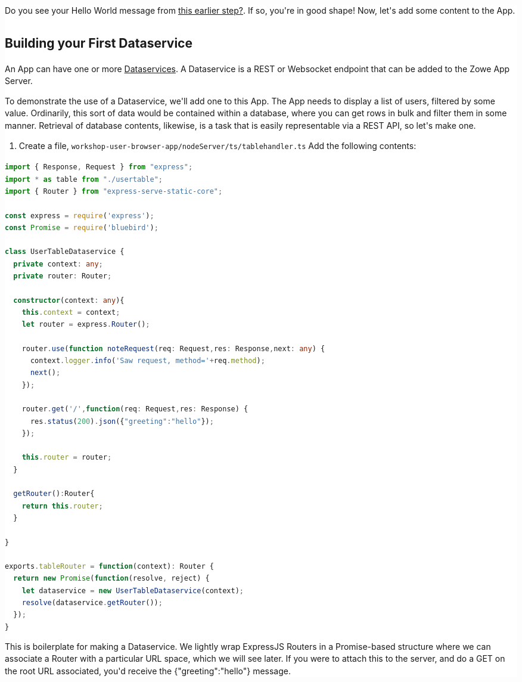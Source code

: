 Do you see your Hello World message from [this earlier step?](#constructing-a-simple-angular-ui). If so, you're in good shape! Now, let's add some content to the App.


## Building your First Dataservice
An App can have one or more [Dataservices](https://github.com/zowe/zlux/wiki/ZLUX-Dataservices). A Dataservice is a REST or Websocket endpoint that can be added to the Zowe App Server. 

To demonstrate the use of a Dataservice, we'll add one to this App. The App needs to display a list of users, filtered by some value. Ordinarily, this sort of data would be contained within a database, where you can get rows in bulk and filter them in some manner. Retrieval of database contents, likewise, is a task that is easily representable via a REST API, so let's make one.

1. Create a file, `workshop-user-browser-app/nodeServer/ts/tablehandler.ts`
Add the following contents:

```typescript
import { Response, Request } from "express";
import * as table from "./usertable";
import { Router } from "express-serve-static-core";

const express = require('express');
const Promise = require('bluebird');

class UserTableDataservice {
  private context: any;
  private router: Router;
  
  constructor(context: any){
    this.context = context;
    let router = express.Router();
    
    router.use(function noteRequest(req: Request,res: Response,next: any) {
      context.logger.info('Saw request, method='+req.method);
      next();
    });    
    
    router.get('/',function(req: Request,res: Response) {
      res.status(200).json({"greeting":"hello"});
    });    

    this.router = router;
  }

  getRouter():Router{
    return this.router;
  }
  
}

exports.tableRouter = function(context): Router {
  return new Promise(function(resolve, reject) {
    let dataservice = new UserTableDataservice(context);
    resolve(dataservice.getRouter());
  });
}
```
This is boilerplate for making a Dataservice. We lightly wrap ExpressJS Routers in a Promise-based structure where we can associate a Router with a particular URL space, which we will see later. If you were to attach this to the server, and do a GET on the root URL associated, you'd receive the {"greeting":"hello"} message.
